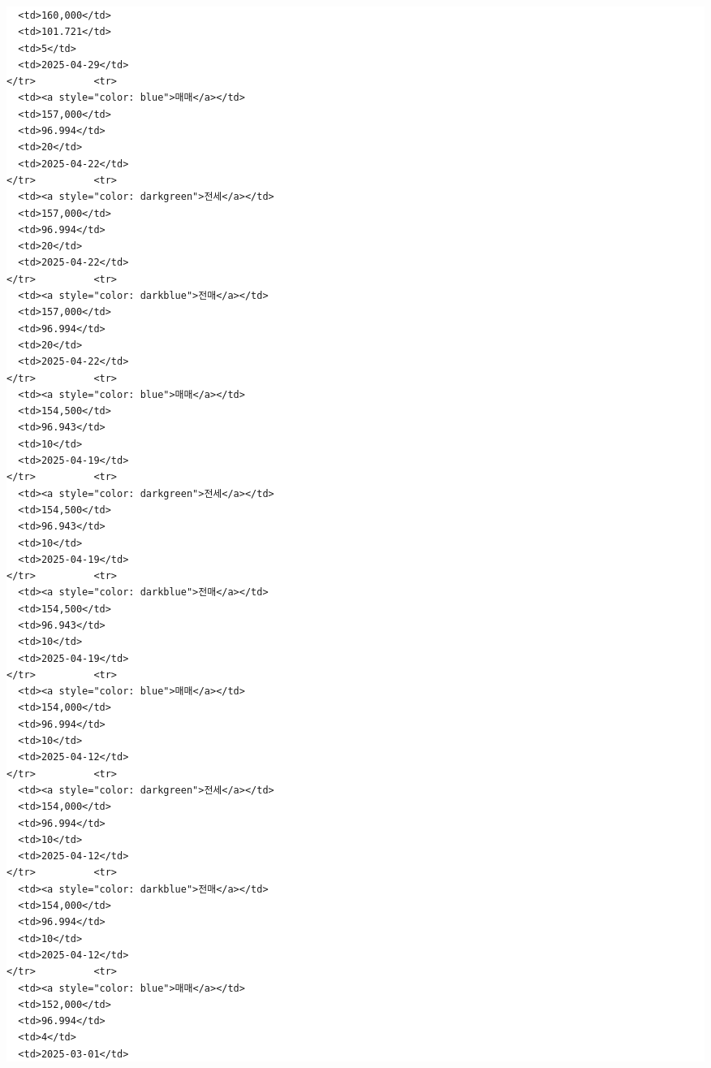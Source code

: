       <td>160,000</td>
      <td>101.721</td>
      <td>5</td>
      <td>2025-04-29</td>
    </tr>          <tr>
      <td><a style="color: blue">매매</a></td>
      <td>157,000</td>
      <td>96.994</td>
      <td>20</td>
      <td>2025-04-22</td>
    </tr>          <tr>
      <td><a style="color: darkgreen">전세</a></td>
      <td>157,000</td>
      <td>96.994</td>
      <td>20</td>
      <td>2025-04-22</td>
    </tr>          <tr>
      <td><a style="color: darkblue">전매</a></td>
      <td>157,000</td>
      <td>96.994</td>
      <td>20</td>
      <td>2025-04-22</td>
    </tr>          <tr>
      <td><a style="color: blue">매매</a></td>
      <td>154,500</td>
      <td>96.943</td>
      <td>10</td>
      <td>2025-04-19</td>
    </tr>          <tr>
      <td><a style="color: darkgreen">전세</a></td>
      <td>154,500</td>
      <td>96.943</td>
      <td>10</td>
      <td>2025-04-19</td>
    </tr>          <tr>
      <td><a style="color: darkblue">전매</a></td>
      <td>154,500</td>
      <td>96.943</td>
      <td>10</td>
      <td>2025-04-19</td>
    </tr>          <tr>
      <td><a style="color: blue">매매</a></td>
      <td>154,000</td>
      <td>96.994</td>
      <td>10</td>
      <td>2025-04-12</td>
    </tr>          <tr>
      <td><a style="color: darkgreen">전세</a></td>
      <td>154,000</td>
      <td>96.994</td>
      <td>10</td>
      <td>2025-04-12</td>
    </tr>          <tr>
      <td><a style="color: darkblue">전매</a></td>
      <td>154,000</td>
      <td>96.994</td>
      <td>10</td>
      <td>2025-04-12</td>
    </tr>          <tr>
      <td><a style="color: blue">매매</a></td>
      <td>152,000</td>
      <td>96.994</td>
      <td>4</td>
      <td>2025-03-01</td>